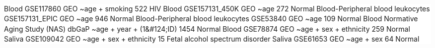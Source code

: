    <td style="text-align:left;"> Blood </td>
  </tr>
  <tr>
   <td style="text-align:left;"> GSE117860 </td>
   <td style="text-align:left;"> GEO </td>
   <td style="text-align:left;"> ~age + smoking </td>
   <td style="text-align:right;"> 522 </td>
   <td style="text-align:left;"> HIV </td>
   <td style="text-align:left;"> Blood </td>
  </tr>
  <tr>
   <td style="text-align:left;"> GSE157131_450K </td>
   <td style="text-align:left;"> GEO </td>
   <td style="text-align:left;"> ~age </td>
   <td style="text-align:right;"> 272 </td>
   <td style="text-align:left;"> Normal </td>
   <td style="text-align:left;"> Blood-Peripheral blood leukocytes </td>
  </tr>
  <tr>
   <td style="text-align:left;"> GSE157131_EPIC </td>
   <td style="text-align:left;"> GEO </td>
   <td style="text-align:left;"> ~age </td>
   <td style="text-align:right;"> 946 </td>
   <td style="text-align:left;"> Normal </td>
   <td style="text-align:left;"> Blood-Peripheral blood leukocytes </td>
  </tr>
  <tr>
   <td style="text-align:left;"> GSE53840 </td>
   <td style="text-align:left;"> GEO </td>
   <td style="text-align:left;"> ~age </td>
   <td style="text-align:right;"> 109 </td>
   <td style="text-align:left;"> Normal </td>
   <td style="text-align:left;"> Blood </td>
  </tr>
  <tr>
   <td style="text-align:left;"> Normative Aging Study (NAS) </td>
   <td style="text-align:left;"> dbGaP </td>
   <td style="text-align:left;"> ~age + year + (1&amp;#124;ID) </td>
   <td style="text-align:right;"> 1454 </td>
   <td style="text-align:left;"> Normal </td>
   <td style="text-align:left;"> Blood </td>
  </tr>
  <tr>
   <td style="text-align:left;"> GSE78874 </td>
   <td style="text-align:left;"> GEO </td>
   <td style="text-align:left;"> ~age + sex + ethnicity </td>
   <td style="text-align:right;"> 259 </td>
   <td style="text-align:left;"> Normal </td>
   <td style="text-align:left;"> Saliva </td>
  </tr>
  <tr>
   <td style="text-align:left;"> GSE109042 </td>
   <td style="text-align:left;"> GEO </td>
   <td style="text-align:left;"> ~age + sex + ethnicity </td>
   <td style="text-align:right;"> 15 </td>
   <td style="text-align:left;"> Fetal alcohol spectrum disorder </td>
   <td style="text-align:left;"> Saliva </td>
  </tr>
  <tr>
   <td style="text-align:left;"> GSE61653 </td>
   <td style="text-align:left;"> GEO </td>
   <td style="text-align:left;"> ~age + sex </td>
   <td style="text-align:right;"> 64 </td>
   <td style="text-align:left;"> Normal </td>